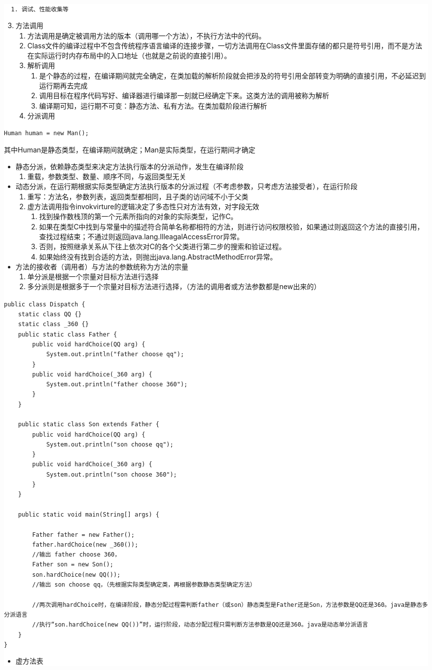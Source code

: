       1. 调试、性能收集等
3. 方法调用
   1. 方法调用是确定被调用方法的版本（调用哪一个方法），不执行方法中的代码。
   2. Class文件的编译过程中不包含传统程序语言编译的连接步骤，一切方法调用在Class文件里面存储的都只是符号引用，而不是方法在实际运行时内存布局中的入口地址（也就是之前说的直接引用）。
   3. 解析调用
      1. 是个静态的过程，在编译期间就完全确定，在类加载的解析阶段就会把涉及的符号引用全部转变为明确的直接引用，不必延迟到运行期再去完成
      2. 调用目标在程序代码写好、编译器进行编译那一刻就已经确定下来。这类方法的调用被称为解析
      3. 编译期可知，运行期不可变：静态方法、私有方法。在类加载阶段进行解析
   4. 分派调用
  
```
Human human = new Man();
```  
其中Human是静态类型，在编译期间就确定；Man是实际类型，在运行期间才确定  
- 静态分派，依赖静态类型来决定方法执行版本的分派动作，发生在编译阶段
   1. 重载，参数类型、数量、顺序不同，与返回类型无关
- 动态分派，在运行期根据实际类型确定方法执行版本的分派过程（不考虑参数，只考虑方法接受者），在运行阶段
  1. 重写：方法名，参数列表，返回类型都相同，且子类的访问域不小于父类
  2. 虚方法调用指令invokvirture的逻辑决定了多态性只对方法有效，对字段无效
     1. 找到操作数栈顶的第一个元素所指向的对象的实际类型，记作C。
     2. 如果在类型C中找到与常量中的描述符合简单名称都相符的方法，则进行访问权限校验，如果通过则返回这个方法的直接引用，查找过程结束；不通过则返回java.lang.IlleagalAccessError异常。
     3. 否则，按照继承关系从下往上依次对C的各个父类进行第二步的搜索和验证过程。
     4. 如果始终没有找到合适的方法，则抛出java.lang.AbstractMethodError异常。
- 方法的接收者（调用者）与方法的参数统称为方法的宗量
  1. 单分派是根据一个宗量对目标方法进行选择
  2. 多分派则是根据多于一个宗量对目标方法进行选择，（方法的调用者或方法参数都是new出来的）
```
public class Dispatch {
    static class QQ {}
    static class _360 {}
    public static class Father {
        public void hardChoice(QQ arg) {
            System.out.println("father choose qq");
        } 
        public void hardChoice(_360 arg) {
            System.out.println("father choose 360");
        }
    }

    public static class Son extends Father {
        public void hardChoice(QQ arg) {
            System.out.println("son choose qq");
        } 
        public void hardChoice(_360 arg) {
            System.out.println("son choose 360");
        }
    } 

    public static void main(String[] args) {

        Father father = new Father();
        father.hardChoice(new _360());
        //输出 father choose 360，
        Father son = new Son();
        son.hardChoice(new QQ());
        //输出 son choose qq，（先根据实际类型确定类，再根据参数静态类型确定方法）

        //两次调用hardChoice时，在编译阶段，静态分配过程需判断father（或son）静态类型是Father还是Son，方法参数是QQ还是360。java是静态多分派语言
        //执行“son.hardChoice(new QQ())”时，运行阶段，动态分配过程只需判断方法参数是QQ还是360。java是动态单分派语言
    }
}
```
- 虚方法表